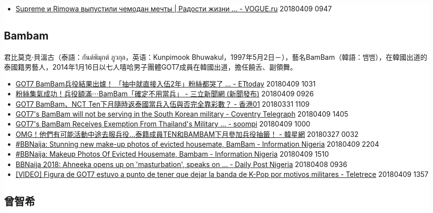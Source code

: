 - [Supreme и Rimowa выпустили чемодан мечты | Радости жизни ... - VOGUE.ru](https://www.vogue.ru/peopleparties/news/supreme_i_rimowa_vypustili_chemodan_mechty/ "Supreme и Rimowa выпустили чемодан мечты | Радости жизни ... - VOGUE.ru") 20180409 0947

## Bambam

君比莫克·貝溫古（泰語：กันต์พิมุกต์ ภูวกุล，英语：Kunpimook Bhuwakul，1997年5月2日－），藝名BamBam（韓語：뱀뱀），在韓國出道的泰國籍男藝人，2014年1月16日以七人嘻哈男子團體GOT7成員在韓國出道，擔任饒舌、副領舞。
- [GOT7 BamBam兵役結果出爐！ 「抽中就直接入伍2年」粉絲都哭了 ... - ETtoday](https://star.ettoday.net/news/1146905 "GOT7 BamBam兵役結果出爐！ 「抽中就直接入伍2年」粉絲都哭了 ... - ETtoday") 20180409 1031
- [粉絲集氣成功！兵役額滿⋯BamBam「確定不用當兵」 - 三立新聞網 (新聞發布)](http://www.setn.com/e/news.aspx?newsid=366724 "粉絲集氣成功！兵役額滿⋯BamBam「確定不用當兵」 - 三立新聞網 (新聞發布)") 20180409 0926
- [GOT7 BamBam、NCT Ten下月隨時返泰國當兵入伍與否完全靠彩數？ - 香港01](https://www.hk01.com/%E9%9F%93%E8%BF%B7/173666/got7-bambam-nct-ten%E4%B8%8B%E6%9C%88%E9%9A%A8%E6%99%82%E8%BF%94%E6%B3%B0%E5%9C%8B%E7%95%B6%E5%85%B5-%E5%85%A5%E4%BC%8D%E8%88%87%E5%90%A6%E5%AE%8C%E5%85%A8%E9%9D%A0%E5%BD%A9%E6%95%B8 "GOT7 BamBam、NCT Ten下月隨時返泰國當兵入伍與否完全靠彩數？ - 香港01") 20180331 1109
- [GOT7's BamBam will not be serving in the South Korean military - Coventry Telegraph](https://www.coventrytelegraph.net/news/uk-world-news/got7-bambam-military-14509365 "GOT7's BamBam will not be serving in the South Korean military - Coventry Telegraph") 20180409 1405
- [GOT7's BamBam Receives Exemption From Thailand's Military ... - soompi](https://www.soompi.com/2018/04/09/got7s-bambam-receives-exemption-thailands-military-service-due-quota-met/ "GOT7's BamBam Receives Exemption From Thailand's Military ... - soompi") 20180409 1000
- [OMG！他們有可能活動中途去服兵役...泰籍成員TEN和BAMBAM下月參加兵役抽籤！ - 韓星網](https://www.koreastardaily.com/tc/news/103972 "OMG！他們有可能活動中途去服兵役...泰籍成員TEN和BAMBAM下月參加兵役抽籤！ - 韓星網") 20180327 0032
- [#BBNaija: Stunning new make-up photos of evicted housemate, BamBam - Information Nigeria](http://www.informationng.com/2018/04/bbnaija-stunning-new-make-up-photos-of-evicted-housemate-bambam.html "#BBNaija: Stunning new make-up photos of evicted housemate, BamBam - Information Nigeria") 20180409 2204
- [#BBNaija: Makeup Photos Of Evicted Housemate, Bambam - Information Nigeria](http://www.informationng.com/2018/04/bbnaija-makeup-photos-of-evicted-housemate-bambam.html "#BBNaija: Makeup Photos Of Evicted Housemate, Bambam - Information Nigeria") 20180409 1510
- [BBNaija 2018: Ahneeka opens up on 'masturbation', speaks on ... - Daily Post Nigeria](http://dailypost.ng/2018/04/08/bbnaija-2018-ahneeka-opens-masturbation-speaks-teddy-bambam-toilet-sex/ "BBNaija 2018: Ahneeka opens up on 'masturbation', speaks on ... - Daily Post Nigeria") 20180408 0936
- [[VIDEO] Figura de GOT7 estuvo a punto de tener que dejar la banda de K-Pop por motivos militares - Teletrece](http://www.t13.cl/noticia/tendencias/espectaculos/video-figura-de-got7-estuvo-a-punto-de-tener-que-dejar-la-banda-de-k-pop-por-motivos-militares "[VIDEO] Figura de GOT7 estuvo a punto de tener que dejar la banda de K-Pop por motivos militares - Teletrece") 20180409 1357

## 曾智希

